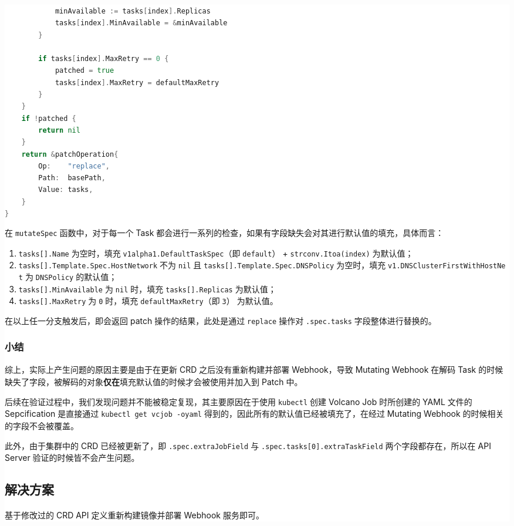 ```go
			minAvailable := tasks[index].Replicas
			tasks[index].MinAvailable = &minAvailable
		}

		if tasks[index].MaxRetry == 0 {
			patched = true
			tasks[index].MaxRetry = defaultMaxRetry
		}
	}
	if !patched {
		return nil
	}
	return &patchOperation{
		Op:    "replace",
		Path:  basePath,
		Value: tasks,
	}
}
```

在 `mutateSpec` 函数中，对于每一个 Task 都会进行一系列的检查，如果有字段缺失会对其进行默认值的填充，具体而言：

1. `tasks[].Name` 为空时，填充 `v1alpha1.DefaultTaskSpec`（即 `default`） + `strconv.Itoa(index)` 为默认值；
2. `tasks[].Template.Spec.HostNetwork` 不为 `nil` 且 `tasks[].Template.Spec.DNSPolicy` 为空时，填充 `v1.DNSClusterFirstWithHostNet` 为 `DNSPolicy` 的默认值；
3. `tasks[].MinAvailable` 为 `nil` 时，填充 `tasks[].Replicas` 为默认值；
4. `tasks[].MaxRetry` 为 `0` 时，填充 `defaultMaxRetry`（即 `3`） 为默认值。

在以上任一分支触发后，即会返回 patch 操作的结果，此处是通过 `replace` 操作对 `.spec.tasks` 字段整体进行替换的。

### 小结

综上，实际上产生问题的原因主要是由于在更新 CRD 之后没有重新构建并部署 Webhook，导致 Mutating Webhook 在解码 Task 的时候缺失了字段，被解码的对象**仅在**填充默认值的时候才会被使用并加入到 Patch 中。

后续在验证过程中，我们发现问题并不能被稳定复现，其主要原因在于使用 `kubectl` 创建 Volcano Job 时所创建的 YAML 文件的 Sepcification 是直接通过 `kubectl get vcjob -oyaml` 得到的，因此所有的默认值已经被填充了，在经过 Mutating Webhook 的时候相关的字段不会被覆盖。

此外，由于集群中的 CRD 已经被更新了，即 `.spec.extraJobField` 与 `.spec.tasks[0].extraTaskField` 两个字段都存在，所以在 API Server 验证的时候皆不会产生问题。

## 解决方案

基于修改过的 CRD API 定义重新构建镜像并部署 Webhook 服务即可。

[^volcano]: [Volcano](https://volcano.sh/)

[^authentication]: [Authenticating | Kubernetes](https://kubernetes.io/docs/reference/access-authn-authz/authentication/)

[^authorization]: [Authenticating | Kubernetes](https://kubernetes.io/docs/reference/access-authn-authz/authorization/)

[^admission-controllers]: [Admission Controllers | Kubernetes](https://kubernetes.io/docs/reference/access-authn-authz/admission-controllers/)
